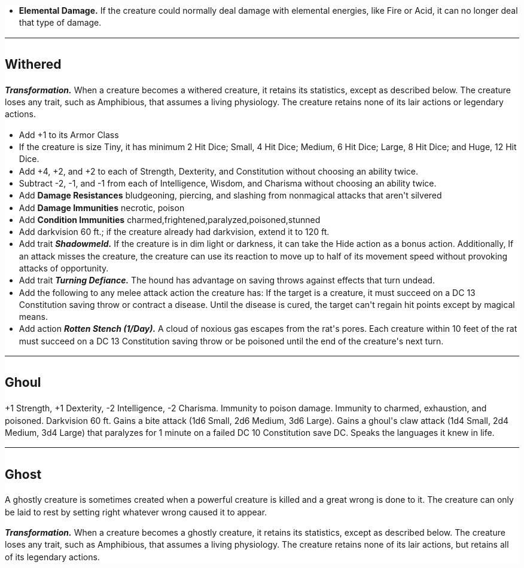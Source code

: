 * **Elemental Damage.** If the creature could normally deal damage with elemental energies, like Fire or Acid, it can no longer deal that type of damage.

---

## Withered

***Transformation.*** When a creature becomes a withered creature, it retains its statistics, except as described below. The creature loses any trait, such as Amphibious, that assumes a living physiology. The creature retains none of its lair actions or legendary actions.

* Add +1 to its Armor Class
* If the creature is size Tiny, it has minimum 2 Hit Dice; Small, 4 Hit Dice; Medium, 6 Hit Dice; Large, 8 Hit Dice; and Huge, 12 Hit Dice.
* Add +4, +2, and +2 to each of Strength, Dexterity, and Constitution without choosing an ability twice.
* Subtract -2, -1, and -1 from each of Intelligence, Wisdom, and Charisma without choosing an ability twice.
* Add **Damage Resistances** bludgeoning, piercing, and slashing from nonmagical attacks that aren't silvered
* Add **Damage Immunities** necrotic, poison
* Add **Condition Immunities** charmed,frightened,paralyzed,poisoned,stunned
* Add darkvision 60 ft.; if the creature already had darkvision, extend it to 120 ft.
* Add trait ***Shadowmeld.*** If the creature is in dim light or darkness, it can take the Hide action as a bonus action. Additionally, If an attack misses the creature, the creature can use its reaction to move up to half of its movement speed without provoking attacks of opportunity.
* Add trait ***Turning Defiance.*** The hound has advantage on saving throws against effects that turn undead.
* Add the following to any melee attack action the creature has: If the target is a creature, it must succeed on a DC 13 Constitution saving throw or contract a disease. Until the disease is cured, the target can't regain hit points except by magical means.
* Add action ***Rotten Stench (1/Day).*** A cloud of noxious gas escapes from the rat's pores. Each creature within 10 feet of the rat must succeed on a DC 13 Constitution saving throw or be poisoned until the end of the creature's next turn.

---

## Ghoul
+1 Strength, +1 Dexterity, -2 Intelligence, -2 Charisma. Immunity to poison damage. Immunity to charmed, exhaustion, and poisoned. Darkvision 60 ft. Gains a bite attack (1d6 Small, 2d6 Medium, 3d6 Large). Gains a ghoul's claw attack (1d4 Small, 2d4 Medium, 3d4 Large) that paralyzes for 1 minute on a failed DC 10 Constitution save DC. Speaks the languages it knew in life.

---

## Ghost
A ghostly creature is sometimes created when a powerful creature is killed and a great wrong is done to it. The creature can only be laid to rest by setting right whatever wrong caused it to appear.

***Transformation.*** When a creature becomes a ghostly creature, it retains its statistics, except as described below. The creature loses any trait, such as Amphibious, that assumes a living physiology. The creature retains none of its lair actions, but retains all of its legendary actions.
